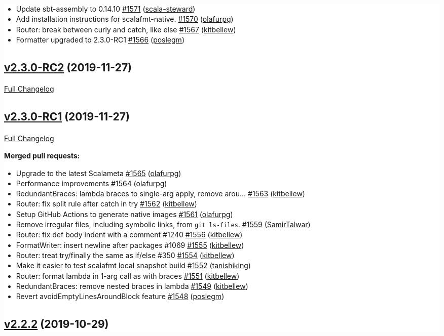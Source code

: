 - Update sbt-assembly to 0.14.10 [\#1571](https://github.com/scalameta/scalafmt/pull/1571) ([scala-steward](https://github.com/scala-steward))
- Add installation instructions for scalafmt-native. [\#1570](https://github.com/scalameta/scalafmt/pull/1570) ([olafurpg](https://github.com/olafurpg))
- Router: break between curly and catch, like else [\#1567](https://github.com/scalameta/scalafmt/pull/1567) ([kitbellew](https://github.com/kitbellew))
- Formatter upgraded to 2.3.0-RC1 [\#1566](https://github.com/scalameta/scalafmt/pull/1566) ([poslegm](https://github.com/poslegm))

## [v2.3.0-RC2](https://github.com/scalameta/scalafmt/tree/v2.3.0-RC2) (2019-11-27)

[Full Changelog](https://github.com/scalameta/scalafmt/compare/v2.3.0-RC1...v2.3.0-RC2)

## [v2.3.0-RC1](https://github.com/scalameta/scalafmt/tree/v2.3.0-RC1) (2019-11-27)

[Full Changelog](https://github.com/scalameta/scalafmt/compare/v2.2.2...v2.3.0-RC1)

**Merged pull requests:**

- Upgrade to the latest Scalameta [\#1565](https://github.com/scalameta/scalafmt/pull/1565) ([olafurpg](https://github.com/olafurpg))
- Performance improvements [\#1564](https://github.com/scalameta/scalafmt/pull/1564) ([olafurpg](https://github.com/olafurpg))
- RedundantBraces: lambda braces to single-arg apply, remove arou… [\#1563](https://github.com/scalameta/scalafmt/pull/1563) ([kitbellew](https://github.com/kitbellew))
- Router: fix split rule after catch in try [\#1562](https://github.com/scalameta/scalafmt/pull/1562) ([kitbellew](https://github.com/kitbellew))
- Setup GitHub Actions to generate native images [\#1561](https://github.com/scalameta/scalafmt/pull/1561) ([olafurpg](https://github.com/olafurpg))
- Remove irregular files, including symbolic links, from `git ls-files`. [\#1559](https://github.com/scalameta/scalafmt/pull/1559) ([SamirTalwar](https://github.com/SamirTalwar))
- Router: fix def body indent with a comment \#1240 [\#1556](https://github.com/scalameta/scalafmt/pull/1556) ([kitbellew](https://github.com/kitbellew))
- FormatWriter: insert newline after packages \#1069 [\#1555](https://github.com/scalameta/scalafmt/pull/1555) ([kitbellew](https://github.com/kitbellew))
- Router: treat try/finally the same as if/else \#350 [\#1554](https://github.com/scalameta/scalafmt/pull/1554) ([kitbellew](https://github.com/kitbellew))
- Make it easier to test scalafmt local snapshot build [\#1552](https://github.com/scalameta/scalafmt/pull/1552) ([tanishiking](https://github.com/tanishiking))
- Router: format lambda in 1-arg call as with braces [\#1551](https://github.com/scalameta/scalafmt/pull/1551) ([kitbellew](https://github.com/kitbellew))
- RedundantBraces: remove nested braces in lambda [\#1549](https://github.com/scalameta/scalafmt/pull/1549) ([kitbellew](https://github.com/kitbellew))
- Revert avoidEmptyLinesAroundBlock feature [\#1548](https://github.com/scalameta/scalafmt/pull/1548) ([poslegm](https://github.com/poslegm))

## [v2.2.2](https://github.com/scalameta/scalafmt/tree/v2.2.2) (2019-10-29)
